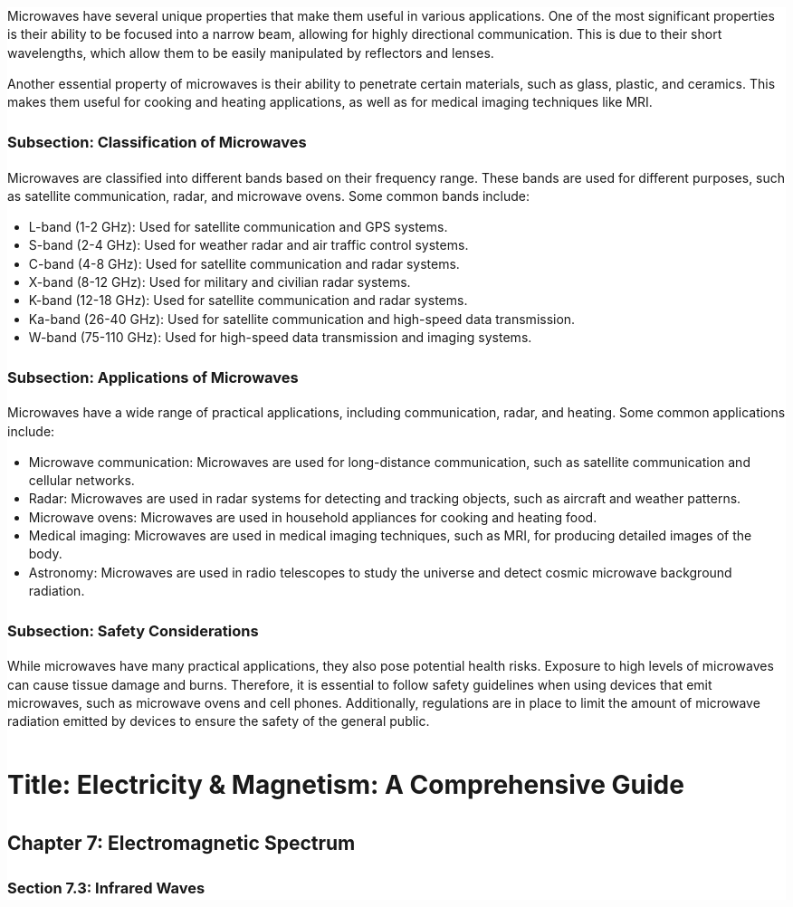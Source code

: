 Microwaves have several unique properties that make them useful in various applications. One of the most significant properties is their ability to be focused into a narrow beam, allowing for highly directional communication. This is due to their short wavelengths, which allow them to be easily manipulated by reflectors and lenses.

Another essential property of microwaves is their ability to penetrate certain materials, such as glass, plastic, and ceramics. This makes them useful for cooking and heating applications, as well as for medical imaging techniques like MRI.

### Subsection: Classification of Microwaves

Microwaves are classified into different bands based on their frequency range. These bands are used for different purposes, such as satellite communication, radar, and microwave ovens. Some common bands include:

- L-band (1-2 GHz): Used for satellite communication and GPS systems.
- S-band (2-4 GHz): Used for weather radar and air traffic control systems.
- C-band (4-8 GHz): Used for satellite communication and radar systems.
- X-band (8-12 GHz): Used for military and civilian radar systems.
- K-band (12-18 GHz): Used for satellite communication and radar systems.
- Ka-band (26-40 GHz): Used for satellite communication and high-speed data transmission.
- W-band (75-110 GHz): Used for high-speed data transmission and imaging systems.

### Subsection: Applications of Microwaves

Microwaves have a wide range of practical applications, including communication, radar, and heating. Some common applications include:

- Microwave communication: Microwaves are used for long-distance communication, such as satellite communication and cellular networks.
- Radar: Microwaves are used in radar systems for detecting and tracking objects, such as aircraft and weather patterns.
- Microwave ovens: Microwaves are used in household appliances for cooking and heating food.
- Medical imaging: Microwaves are used in medical imaging techniques, such as MRI, for producing detailed images of the body.
- Astronomy: Microwaves are used in radio telescopes to study the universe and detect cosmic microwave background radiation.

### Subsection: Safety Considerations

While microwaves have many practical applications, they also pose potential health risks. Exposure to high levels of microwaves can cause tissue damage and burns. Therefore, it is essential to follow safety guidelines when using devices that emit microwaves, such as microwave ovens and cell phones. Additionally, regulations are in place to limit the amount of microwave radiation emitted by devices to ensure the safety of the general public.


# Title: Electricity & Magnetism: A Comprehensive Guide

## Chapter 7: Electromagnetic Spectrum

### Section 7.3: Infrared Waves
